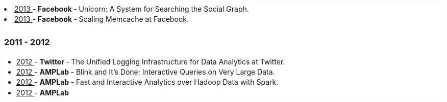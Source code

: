  </li>
 <li>
  <a href="http://db.disi.unitn.eu/pages/VLDBProgram/pdf/industry/p871-curtiss.pdf">
   2013
  </a>
  -
  <strong>
   Facebook
  </strong>
  - Unicorn: A System for Searching the Social Graph.
 </li>
 <li>
  <a href="https://www.usenix.org/system/files/conference/nsdi13/nsdi13-final170_update.pdf">
   2013
  </a>
  -
  <strong>
   Facebook
  </strong>
  - Scaling Memcache at Facebook.
 </li>
</ul>
<h3>
 2011 - 2012
</h3>
<ul>
 <li>
  <a href="http://vldb.org/pvldb/vol5/p1771_georgelee_vldb2012.pdf">
   2012
  </a>
  -
  <strong>
   Twitter
  </strong>
  - The Unified Logging Infrastructure
for Data Analytics at Twitter.
 </li>
 <li>
  <a href="https://amplab.cs.berkeley.edu/wp-content/uploads/2013/04/blinkdb_vldb12_demo.pdf">
   2012
  </a>
  -
  <strong>
   AMPLab
  </strong>
  - Blink and It’s Done: Interactive Queries on Very Large Data.
 </li>
 <li>
  <a href="https://www.usenix.org/system/files/login/articles/zaharia.pdf">
   2012
  </a>
  -
  <strong>
   AMPLab
  </strong>
  - Fast and Interactive Analytics over Hadoop Data with Spark.
 </li>
 <li>
  <a href="https://amplab.cs.berkeley.edu/wp-content/uploads/2012/03/mod482-xin1.pdf">
   2012
  </a>
  -
  <strong>
   AMPLab